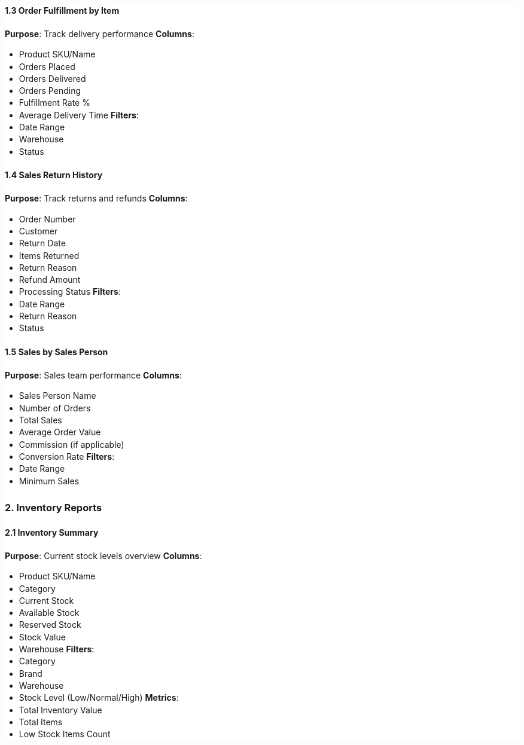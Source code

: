#### 1.3 Order Fulfillment by Item
**Purpose**: Track delivery performance
**Columns**:
- Product SKU/Name
- Orders Placed
- Orders Delivered
- Orders Pending
- Fulfillment Rate %
- Average Delivery Time
**Filters**:
- Date Range
- Warehouse
- Status

#### 1.4 Sales Return History
**Purpose**: Track returns and refunds
**Columns**:
- Order Number
- Customer
- Return Date
- Items Returned
- Return Reason
- Refund Amount
- Processing Status
**Filters**:
- Date Range
- Return Reason
- Status

#### 1.5 Sales by Sales Person
**Purpose**: Sales team performance
**Columns**:
- Sales Person Name
- Number of Orders
- Total Sales
- Average Order Value
- Commission (if applicable)
- Conversion Rate
**Filters**:
- Date Range
- Minimum Sales

### 2. Inventory Reports

#### 2.1 Inventory Summary
**Purpose**: Current stock levels overview
**Columns**:
- Product SKU/Name
- Category
- Current Stock
- Available Stock
- Reserved Stock
- Stock Value
- Warehouse
**Filters**:
- Category
- Brand
- Warehouse
- Stock Level (Low/Normal/High)
**Metrics**:
- Total Inventory Value
- Total Items
- Low Stock Items Count